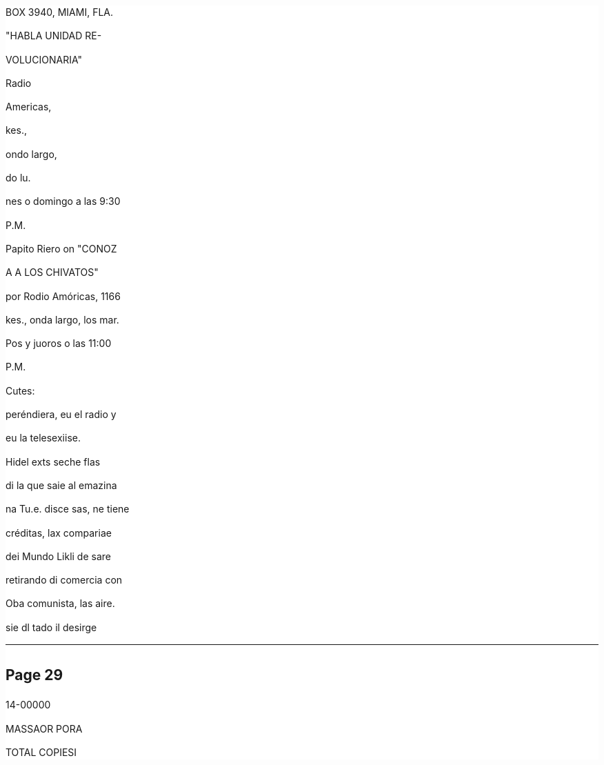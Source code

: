 BOX 3940, MIAMI, FLA.

"HABLA UNIDAD RE-

VOLUCIONARIA"

Radio

Americas,

kes.,

ondo largo,

do lu.

nes o domingo a las 9:30

P.M.

Papito Riero on "CONOZ

A A LOS CHIVATOS"

por Rodio Amóricas, 1166

kes., onda largo, los mar.

Pos y juoros o las 11:00

P.M.

Cutes:

peréndiera, eu el radio y

eu la telesexiise.

Hidel exts seche flas

di la que saie al emazina

na Tu.e. disce sas, ne tiene

créditas, lax compariae

dei Mundo Likli de sare

retirando di comercia con

Oba comunista, las aire.

sie dl tado il desirge

---

## Page 29

14-00000

MASSAOR PORA

TOTAL COPIESI
